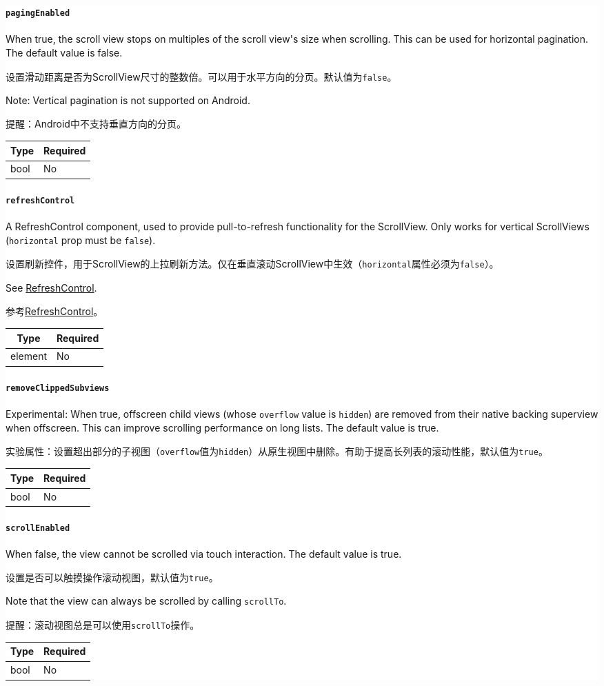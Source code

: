 
#### `pagingEnabled`

When true, the scroll view stops on multiples of the scroll view's size when scrolling. This can be used for horizontal pagination. The default value is false.

设置滑动距离是否为ScrollView尺寸的整数倍。可以用于水平方向的分页。默认值为`false`。

Note: Vertical pagination is not supported on Android.

提醒：Android中不支持垂直方向的分页。

| Type | Required |
| ---- | -------- |
| bool | No       |


#### `refreshControl`

A RefreshControl component, used to provide pull-to-refresh functionality for the ScrollView. Only works for vertical ScrollViews (`horizontal` prop must be `false`).

设置刷新控件，用于ScrollView的上拉刷新方法。仅在垂直滚动ScrollView中生效（`horizontal`属性必须为`false`）。

See [RefreshControl](https://facebook.github.io/react-native/docs/refreshcontrol.html).

参考[RefreshControl](https://facebook.github.io/react-native/docs/refreshcontrol.html)。

| Type    | Required |
| ------- | -------- |
| element | No       |


#### `removeClippedSubviews`

Experimental: When true, offscreen child views (whose `overflow` value is `hidden`) are removed from their native backing superview when offscreen. This can improve scrolling performance on long lists. The default value is true.

实验属性：设置超出部分的子视图（`overflow`值为`hidden`）从原生视图中删除。有助于提高长列表的滚动性能，默认值为`true`。

| Type | Required |
| ---- | -------- |
| bool | No       |


#### `scrollEnabled`

When false, the view cannot be scrolled via touch interaction. The default value is true.

设置是否可以触摸操作滚动视图，默认值为`true`。

Note that the view can always be scrolled by calling `scrollTo`.

提醒：滚动视图总是可以使用`scrollTo`操作。

| Type | Required |
| ---- | -------- |
| bool | No       |
